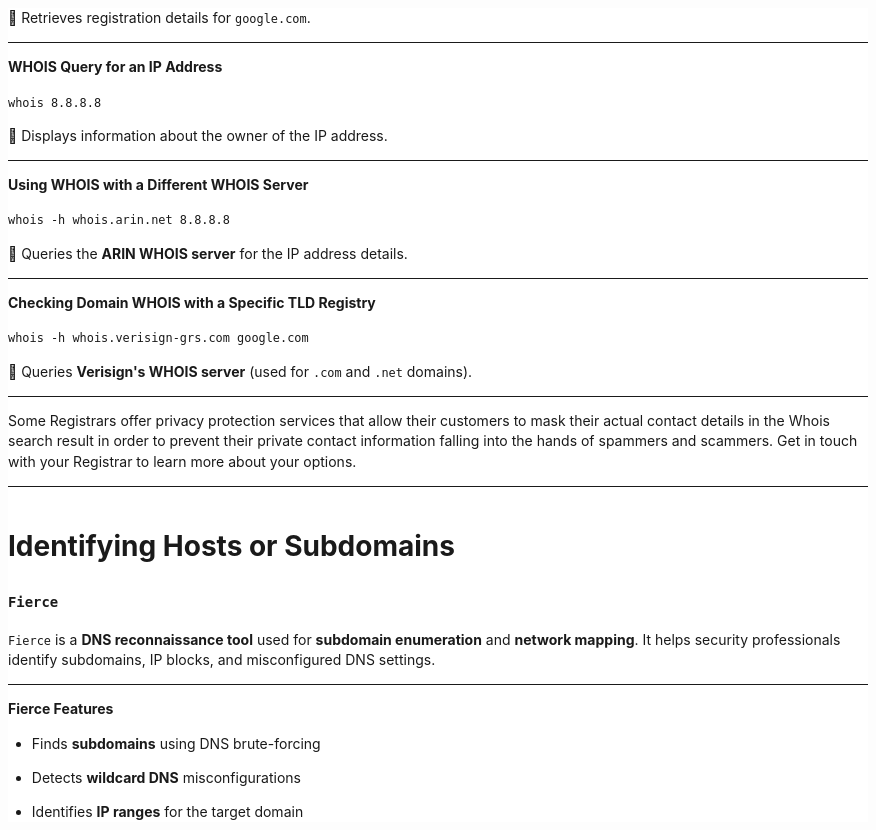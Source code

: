 
🔹 Retrieves registration details for `google.com`.

---

**WHOIS Query for an IP Address**

```
whois 8.8.8.8
```

🔹 Displays information about the owner of the IP address.

---

 **Using WHOIS with a Different WHOIS Server**

```
whois -h whois.arin.net 8.8.8.8
```

🔹 Queries the **ARIN WHOIS server** for the IP address details.

---

**Checking Domain WHOIS with a Specific TLD Registry**

```
whois -h whois.verisign-grs.com google.com
```

🔹 Queries **Verisign's WHOIS server** (used for `.com` and `.net` domains).

---

Some Registrars offer privacy protection services that allow their customers to mask their actual contact details in the Whois search result in order to prevent their private contact information falling into the hands of spammers and scammers. Get in touch with your Registrar to learn more about your options.

---


# Identifying Hosts or Subdomains 


###  `Fierce` 

`Fierce` is a **DNS reconnaissance tool** used for **subdomain enumeration** and **network mapping**. It helps security professionals identify subdomains, IP blocks, and misconfigured DNS settings.

---

**Fierce Features**

- Finds **subdomains** using DNS brute-forcing 

- Detects **wildcard DNS** misconfigurations 

- Identifies **IP ranges** for the target domain 
